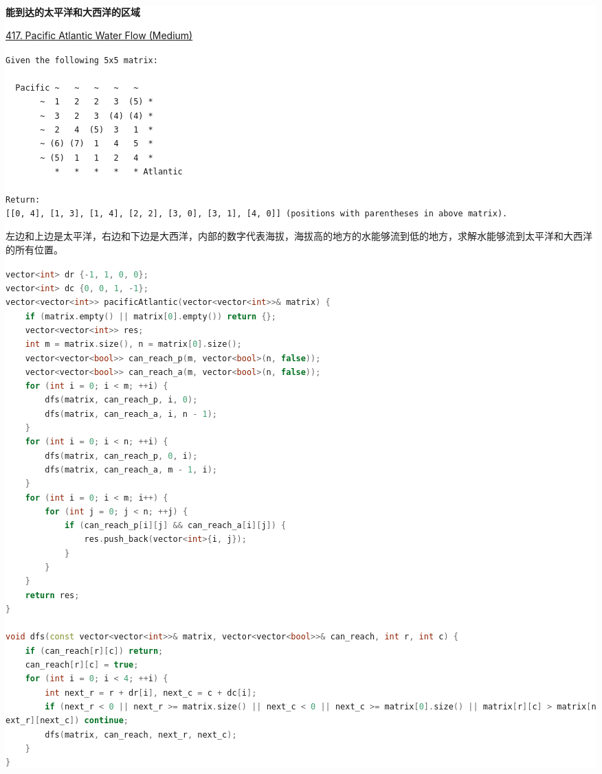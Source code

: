 **能到达的太平洋和大西洋的区域**

[417. Pacific Atlantic Water Flow \(Medium\)](https://leetcode.com/problems/pacific-atlantic-water-flow/description/)

```markup
Given the following 5x5 matrix:

  Pacific ~   ~   ~   ~   ~
       ~  1   2   2   3  (5) *
       ~  3   2   3  (4) (4) *
       ~  2   4  (5)  3   1  *
       ~ (6) (7)  1   4   5  *
       ~ (5)  1   1   2   4  *
          *   *   *   *   * Atlantic

Return:
[[0, 4], [1, 3], [1, 4], [2, 2], [3, 0], [3, 1], [4, 0]] (positions with parentheses in above matrix).
```

左边和上边是太平洋，右边和下边是大西洋，内部的数字代表海拔，海拔高的地方的水能够流到低的地方，求解水能够流到太平洋和大西洋的所有位置。

```cpp
vector<int> dr {-1, 1, 0, 0};
vector<int> dc {0, 0, 1, -1};
vector<vector<int>> pacificAtlantic(vector<vector<int>>& matrix) {
    if (matrix.empty() || matrix[0].empty()) return {};
    vector<vector<int>> res;
    int m = matrix.size(), n = matrix[0].size();
    vector<vector<bool>> can_reach_p(m, vector<bool>(n, false));
    vector<vector<bool>> can_reach_a(m, vector<bool>(n, false));
    for (int i = 0; i < m; ++i) {
        dfs(matrix, can_reach_p, i, 0);
        dfs(matrix, can_reach_a, i, n - 1);
    }
    for (int i = 0; i < n; ++i) {
        dfs(matrix, can_reach_p, 0, i);
        dfs(matrix, can_reach_a, m - 1, i);
    }
    for (int i = 0; i < m; i++) {
        for (int j = 0; j < n; ++j) {
            if (can_reach_p[i][j] && can_reach_a[i][j]) {
                res.push_back(vector<int>{i, j});
            }
        }
    }
    return res;
}

void dfs(const vector<vector<int>>& matrix, vector<vector<bool>>& can_reach, int r, int c) {
    if (can_reach[r][c]) return;
    can_reach[r][c] = true;
    for (int i = 0; i < 4; ++i) {
        int next_r = r + dr[i], next_c = c + dc[i];
        if (next_r < 0 || next_r >= matrix.size() || next_c < 0 || next_c >= matrix[0].size() || matrix[r][c] > matrix[next_r][next_c]) continue;
        dfs(matrix, can_reach, next_r, next_c);
    }
}
```
